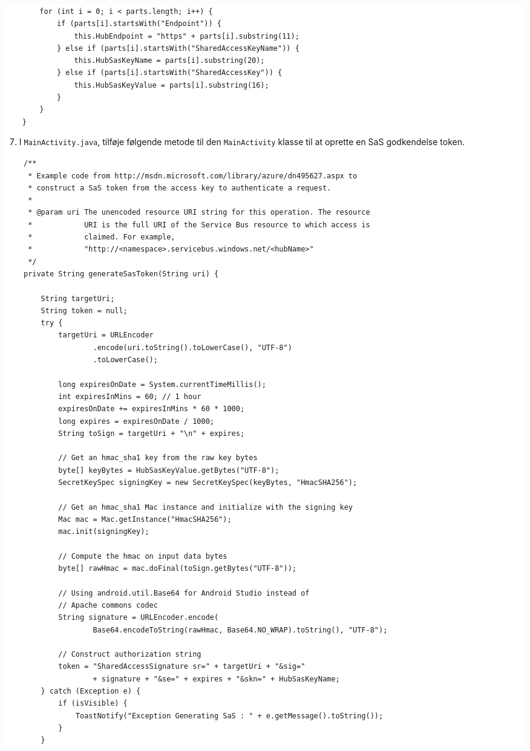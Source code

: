             for (int i = 0; i < parts.length; i++) {
                if (parts[i].startsWith("Endpoint")) {
                    this.HubEndpoint = "https" + parts[i].substring(11);
                } else if (parts[i].startsWith("SharedAccessKeyName")) {
                    this.HubSasKeyName = parts[i].substring(20);
                } else if (parts[i].startsWith("SharedAccessKey")) {
                    this.HubSasKeyValue = parts[i].substring(16);
                }
            }
        }


7. I `MainActivity.java`, tilføje følgende metode til den `MainActivity` klasse til at oprette en SaS godkendelse token.

        /**
         * Example code from http://msdn.microsoft.com/library/azure/dn495627.aspx to
         * construct a SaS token from the access key to authenticate a request.
         *
         * @param uri The unencoded resource URI string for this operation. The resource
         *            URI is the full URI of the Service Bus resource to which access is
         *            claimed. For example,
         *            "http://<namespace>.servicebus.windows.net/<hubName>"
         */
        private String generateSasToken(String uri) {
    
            String targetUri;
            String token = null;
            try {
                targetUri = URLEncoder
                        .encode(uri.toString().toLowerCase(), "UTF-8")
                        .toLowerCase();
    
                long expiresOnDate = System.currentTimeMillis();
                int expiresInMins = 60; // 1 hour
                expiresOnDate += expiresInMins * 60 * 1000;
                long expires = expiresOnDate / 1000;
                String toSign = targetUri + "\n" + expires;
    
                // Get an hmac_sha1 key from the raw key bytes
                byte[] keyBytes = HubSasKeyValue.getBytes("UTF-8");
                SecretKeySpec signingKey = new SecretKeySpec(keyBytes, "HmacSHA256");
    
                // Get an hmac_sha1 Mac instance and initialize with the signing key
                Mac mac = Mac.getInstance("HmacSHA256");
                mac.init(signingKey);
    
                // Compute the hmac on input data bytes
                byte[] rawHmac = mac.doFinal(toSign.getBytes("UTF-8"));
    
                // Using android.util.Base64 for Android Studio instead of
                // Apache commons codec
                String signature = URLEncoder.encode(
                        Base64.encodeToString(rawHmac, Base64.NO_WRAP).toString(), "UTF-8");
    
                // Construct authorization string
                token = "SharedAccessSignature sr=" + targetUri + "&sig="
                        + signature + "&se=" + expires + "&skn=" + HubSasKeyName;
            } catch (Exception e) {
                if (isVisible) {
                    ToastNotify("Exception Generating SaS : " + e.getMessage().toString());
                }
            }
    

[Get started with push notifications in Mobile Services]: ../mobile-services-javascript-backend-android-get-started-push.md  
[Mobile Services Android SDK]: https://go.microsoft.com/fwLink/?LinkID=280126&clcid=0x409
[Referencing a library project]: http://go.microsoft.com/fwlink/?LinkId=389800
[Azure Classic Portal]: https://manage.windowsazure.com/
[Meddelelse om Hubs vejledning]: notification-hubs-push-notification-overview.md
[Bruge meddelelse Hubs til pushmeddelelser til brugere]: notification-hubs-aspnet-backend-gcm-android-push-to-user-google-notification.md
[Brug meddelelse Hubs til at sende seneste nyheder]: notification-hubs-aspnet-backend-android-xplat-segmented-gcm-push-notification.md
[Azure-portalen]: https://portal.azure.com